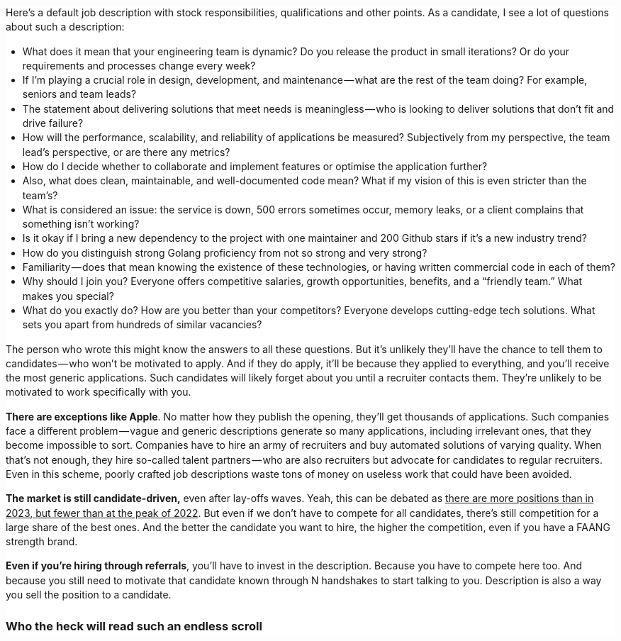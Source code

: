 Here’s a default job description with stock responsibilities, qualifications and other points. As a candidate, I see a lot of questions about such a description:

-   What does it mean that your engineering team is dynamic? Do you release the product in small iterations? Or do your requirements and processes change every week?
-   If I’m playing a crucial role in design, development, and maintenance — what are the rest of the team doing? For example, seniors and team leads?
-   The statement about delivering solutions that meet needs is meaningless — who is looking to deliver solutions that don’t fit and drive failure?
-   How will the performance, scalability, and reliability of applications be measured? Subjectively from my perspective, the team lead’s perspective, or are there any metrics?
-   How do I decide whether to collaborate and implement features or optimise the application further?
-   Also, what does clean, maintainable, and well-documented code mean? What if my vision of this is even stricter than the team’s?
-   What is considered an issue: the service is down, 500 errors sometimes occur, memory leaks, or a client complains that something isn’t working?
-   Is it okay if I bring a new dependency to the project with one maintainer and 200 Github stars if it’s a new industry trend?
-   How do you distinguish strong Golang proficiency from not so strong and very strong?
-   Familiarity — does that mean knowing the existence of these technologies, or having written commercial code in each of them?
-   Why should I join you? Everyone offers competitive salaries, growth opportunities, benefits, and a “friendly team.” What makes you special?
-   What do you exactly do? How are you better than your competitors? Everyone develops cutting-edge tech solutions. What sets you apart from hundreds of similar vacancies?

The person who wrote this might know the answers to all these questions. But it’s unlikely they’ll have the chance to tell them to candidates — who won’t be motivated to apply. And if they do apply, it’ll be because they applied to everything, and you’ll receive the most generic applications. Such candidates will likely forget about you until a recruiter contacts them. They’re unlikely to be motivated to work specifically with you.

**There are exceptions like Apple**. No matter how they publish the opening, they’ll get thousands of applications. Such companies face a different problem — vague and generic descriptions generate so many applications, including irrelevant ones, that they become impossible to sort. Companies have to hire an army of recruiters and buy automated solutions of varying quality. When that’s not enough, they hire so-called talent partners — who are also recruiters but advocate for candidates to regular recruiters. Even in this scheme, poorly crafted job descriptions waste tons of money on useless work that could have been avoided.

**The market is still candidate-driven,** even after lay-offs waves. Yeah, this can be debated as [there are more positions than in 2023, but fewer than at the peak of 2022](https://www.reddit.com/r/cscareerquestions/comments/1cpm3qg/data_showing_the_2024_tech_job_market_is_far/). But even if we don’t have to compete for all candidates, there’s still competition for a large share of the best ones. And the better the candidate you want to hire, the higher the competition, even if you have a FAANG strength brand.

**Even if you’re hiring through referrals**, you’ll have to invest in the description. Because you have to compete here too. And because you still need to motivate that candidate known through N handshakes to start talking to you. Description is also a way you sell the position to a candidate.

### Who the heck will read such an endless scroll
